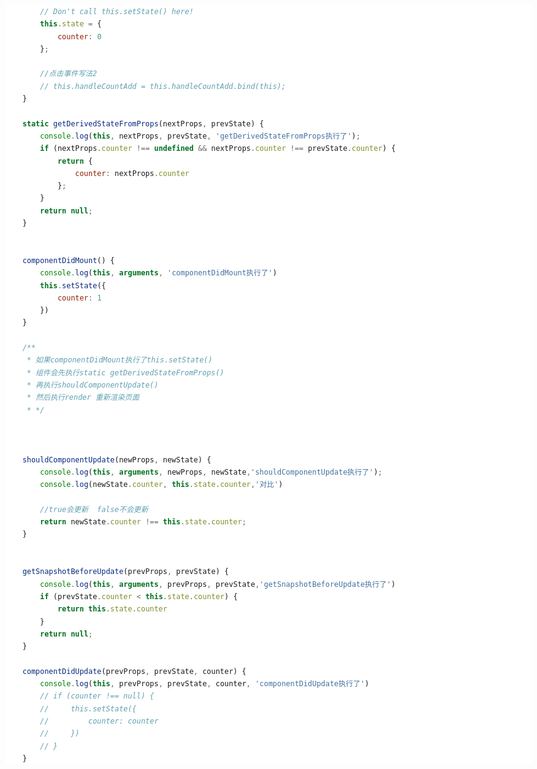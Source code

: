 ```javascript
        // Don't call this.setState() here!
        this.state = {
            counter: 0
        };

        //点击事件写法2
        // this.handleCountAdd = this.handleCountAdd.bind(this);
    }

    static getDerivedStateFromProps(nextProps, prevState) {
        console.log(this, nextProps, prevState, 'getDerivedStateFromProps执行了');
        if (nextProps.counter !== undefined && nextProps.counter !== prevState.counter) {
            return {
                counter: nextProps.counter
            };
        }
        return null;
    }


    componentDidMount() {
        console.log(this, arguments, 'componentDidMount执行了')
        this.setState({
            counter: 1
        })
    }

    /**
     * 如果componentDidMount执行了this.setState()
     * 组件会先执行static getDerivedStateFromProps()
     * 再执行shouldComponentUpdate()
     * 然后执行render 重新渲染页面
     * */



    shouldComponentUpdate(newProps, newState) {
        console.log(this, arguments, newProps, newState,'shouldComponentUpdate执行了');
        console.log(newState.counter, this.state.counter,'对比')

        //true会更新  false不会更新
        return newState.counter !== this.state.counter;
    }


    getSnapshotBeforeUpdate(prevProps, prevState) {
        console.log(this, arguments, prevProps, prevState,'getSnapshotBeforeUpdate执行了')
        if (prevState.counter < this.state.counter) {
            return this.state.counter
        }
        return null;
    }

    componentDidUpdate(prevProps, prevState, counter) {
        console.log(this, prevProps, prevState, counter, 'componentDidUpdate执行了')
        // if (counter !== null) {
        //     this.setState({
        //         counter: counter
        //     })
        // }
    }


```
